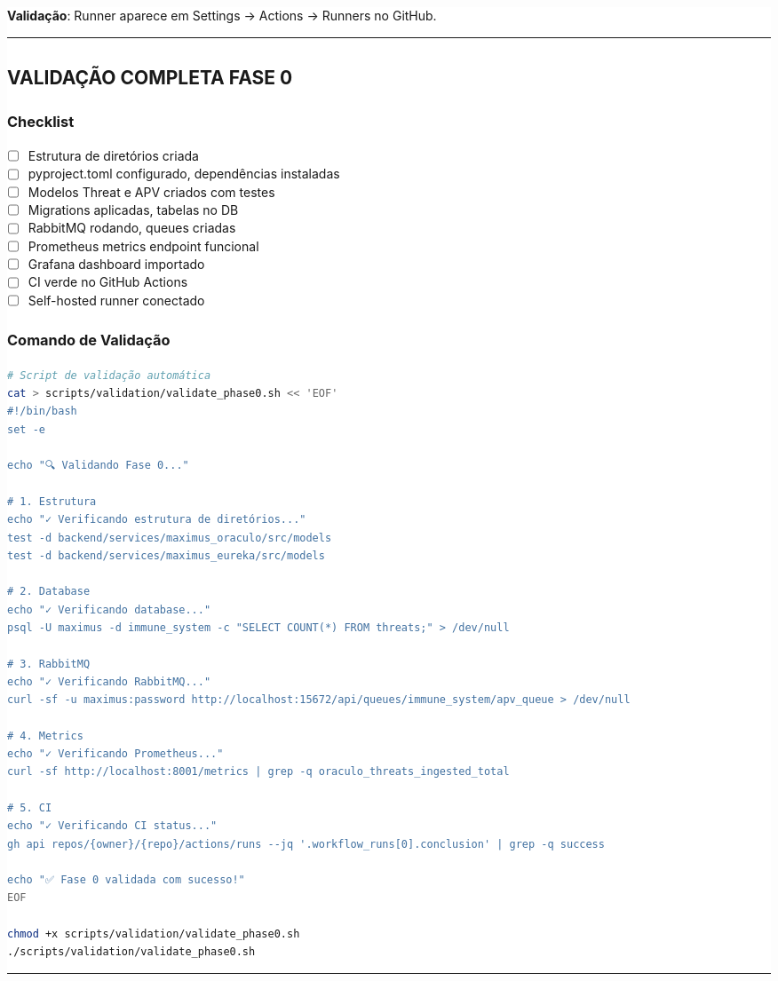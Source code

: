 **Validação**: Runner aparece em Settings → Actions → Runners no GitHub.

---

## VALIDAÇÃO COMPLETA FASE 0

### Checklist
- [ ] Estrutura de diretórios criada
- [ ] pyproject.toml configurado, dependências instaladas
- [ ] Modelos Threat e APV criados com testes
- [ ] Migrations aplicadas, tabelas no DB
- [ ] RabbitMQ rodando, queues criadas
- [ ] Prometheus metrics endpoint funcional
- [ ] Grafana dashboard importado
- [ ] CI verde no GitHub Actions
- [ ] Self-hosted runner conectado

### Comando de Validação
```bash
# Script de validação automática
cat > scripts/validation/validate_phase0.sh << 'EOF'
#!/bin/bash
set -e

echo "🔍 Validando Fase 0..."

# 1. Estrutura
echo "✓ Verificando estrutura de diretórios..."
test -d backend/services/maximus_oraculo/src/models
test -d backend/services/maximus_eureka/src/models

# 2. Database
echo "✓ Verificando database..."
psql -U maximus -d immune_system -c "SELECT COUNT(*) FROM threats;" > /dev/null

# 3. RabbitMQ
echo "✓ Verificando RabbitMQ..."
curl -sf -u maximus:password http://localhost:15672/api/queues/immune_system/apv_queue > /dev/null

# 4. Metrics
echo "✓ Verificando Prometheus..."
curl -sf http://localhost:8001/metrics | grep -q oraculo_threats_ingested_total

# 5. CI
echo "✓ Verificando CI status..."
gh api repos/{owner}/{repo}/actions/runs --jq '.workflow_runs[0].conclusion' | grep -q success

echo "✅ Fase 0 validada com sucesso!"
EOF

chmod +x scripts/validation/validate_phase0.sh
./scripts/validation/validate_phase0.sh
```

---